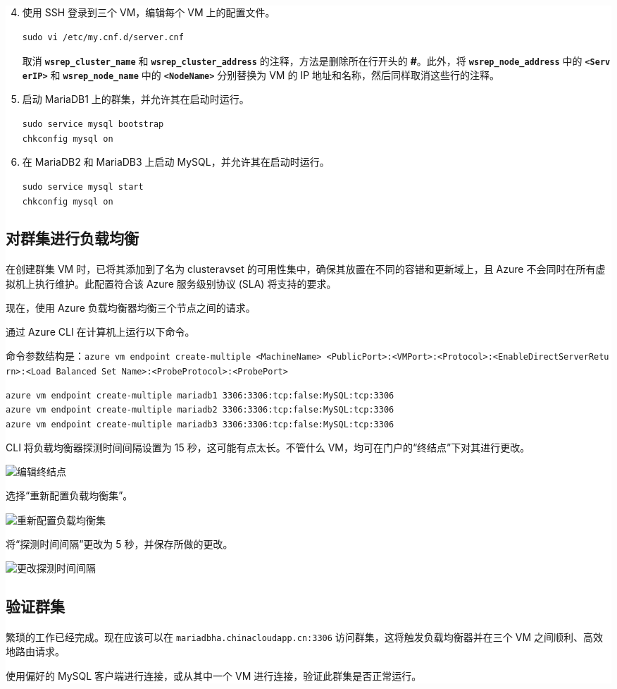 4. 使用 SSH 登录到三个 VM，编辑每个 VM 上的配置文件。

    ```
    sudo vi /etc/my.cnf.d/server.cnf
    ```

    取消 **`wsrep_cluster_name`** 和 **`wsrep_cluster_address`** 的注释，方法是删除所在行开头的 **\#**。此外，将 **`wsrep_node_address`** 中的 **`<ServerIP>`** 和 **`wsrep_node_name`** 中的 **`<NodeName>`** 分别替换为 VM 的 IP 地址和名称，然后同样取消这些行的注释。
5. 启动 MariaDB1 上的群集，并允许其在启动时运行。

    ```
    sudo service mysql bootstrap
    chkconfig mysql on
    ```
6. 在 MariaDB2 和 MariaDB3 上启动 MySQL，并允许其在启动时运行。

    ```
    sudo service mysql start
    chkconfig mysql on
    ```

## 对群集进行负载均衡
在创建群集 VM 时，已将其添加到了名为 clusteravset 的可用性集中，确保其放置在不同的容错和更新域上，且 Azure 不会同时在所有虚拟机上执行维护。此配置符合该 Azure 服务级别协议 \(SLA\) 将支持的要求。

现在，使用 Azure 负载均衡器均衡三个节点之间的请求。

通过 Azure CLI 在计算机上运行以下命令。

命令参数结构是：`azure vm endpoint create-multiple <MachineName> <PublicPort>:<VMPort>:<Protocol>:<EnableDirectServerReturn>:<Load Balanced Set Name>:<ProbeProtocol>:<ProbePort>`

```
azure vm endpoint create-multiple mariadb1 3306:3306:tcp:false:MySQL:tcp:3306
azure vm endpoint create-multiple mariadb2 3306:3306:tcp:false:MySQL:tcp:3306
azure vm endpoint create-multiple mariadb3 3306:3306:tcp:false:MySQL:tcp:3306
```

CLI 将负载均衡器探测时间间隔设置为 15 秒，这可能有点太长。不管什么 VM，均可在门户的“终结点”下对其进行更改。

![编辑终结点](./media/virtual-machines-linux-classic-mariadb-mysql-cluster/Endpoint.PNG)  

选择“重新配置负载均衡集”。

![重新配置负载均衡集](./media/virtual-machines-linux-classic-mariadb-mysql-cluster/Endpoint2.PNG)  

将“探测时间间隔”更改为 5 秒，并保存所做的更改。

![更改探测时间间隔](./media/virtual-machines-linux-classic-mariadb-mysql-cluster/Endpoint3.PNG)  

## 验证群集
繁琐的工作已经完成。现在应该可以在 `mariadbha.chinacloudapp.cn:3306` 访问群集，这将触发负载均衡器并在三个 VM 之间顺利、高效地路由请求。

使用偏好的 MySQL 客户端进行连接，或从其中一个 VM 进行连接，验证此群集是否正常运行。
